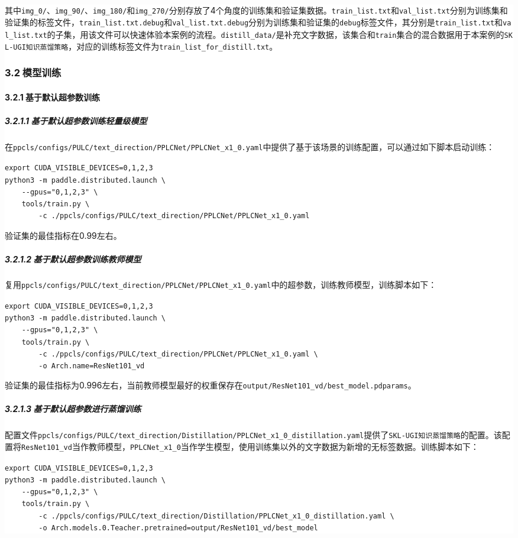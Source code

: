 其中`img_0/`、`img_90/`、`img_180/`和`img_270/`分别存放了4个角度的训练集和验证集数据。`train_list.txt`和`val_list.txt`分别为训练集和验证集的标签文件，`train_list.txt.debug`和`val_list.txt.debug`分别为训练集和验证集的`debug`标签文件，其分别是`train_list.txt`和`val_list.txt`的子集，用该文件可以快速体验本案例的流程。`distill_data/`是补充文字数据，该集合和`train`集合的混合数据用于本案例的`SKL-UGI知识蒸馏策略`，对应的训练标签文件为`train_list_for_distill.txt`。

<a name="3.2"></a>

### 3.2 模型训练

<a name="3.2.1"></a>

#### 3.2.1 基于默认超参数训练

<a name="3.2.1.1"></a>

##### 3.2.1.1 基于默认超参数训练轻量级模型

在`ppcls/configs/PULC/text_direction/PPLCNet/PPLCNet_x1_0.yaml`中提供了基于该场景的训练配置，可以通过如下脚本启动训练：

```shell
export CUDA_VISIBLE_DEVICES=0,1,2,3
python3 -m paddle.distributed.launch \
    --gpus="0,1,2,3" \
    tools/train.py \
        -c ./ppcls/configs/PULC/text_direction/PPLCNet/PPLCNet_x1_0.yaml
```

验证集的最佳指标在0.99左右。

<a name="3.2.1.2"></a>

##### 3.2.1.2 基于默认超参数训练教师模型

复用`ppcls/configs/PULC/text_direction/PPLCNet/PPLCNet_x1_0.yaml`中的超参数，训练教师模型，训练脚本如下：

```shell
export CUDA_VISIBLE_DEVICES=0,1,2,3
python3 -m paddle.distributed.launch \
    --gpus="0,1,2,3" \
    tools/train.py \
        -c ./ppcls/configs/PULC/text_direction/PPLCNet/PPLCNet_x1_0.yaml \
        -o Arch.name=ResNet101_vd
```

验证集的最佳指标为0.996左右，当前教师模型最好的权重保存在`output/ResNet101_vd/best_model.pdparams`。

<a name="3.2.1.3"></a>

##### 3.2.1.3 基于默认超参数进行蒸馏训练

配置文件`ppcls/configs/PULC/text_direction/Distillation/PPLCNet_x1_0_distillation.yaml`提供了`SKL-UGI知识蒸馏策略`的配置。该配置将`ResNet101_vd`当作教师模型，`PPLCNet_x1_0`当作学生模型，使用训练集以外的文字数据为新增的无标签数据。训练脚本如下：

```shell
export CUDA_VISIBLE_DEVICES=0,1,2,3
python3 -m paddle.distributed.launch \
    --gpus="0,1,2,3" \
    tools/train.py \
        -c ./ppcls/configs/PULC/text_direction/Distillation/PPLCNet_x1_0_distillation.yaml \
        -o Arch.models.0.Teacher.pretrained=output/ResNet101_vd/best_model
```
